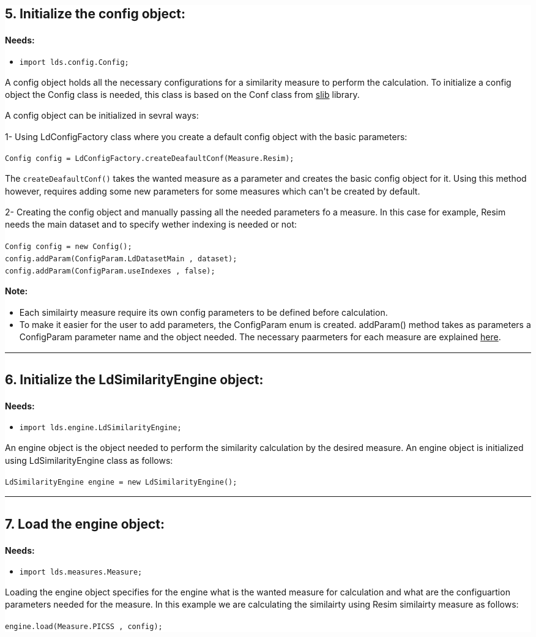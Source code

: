 ## 5. Initialize the config object:
**Needs:** 
- `import lds.config.Config;`

A config object holds all the necessary configurations for a similarity measure to perform the calculation. To initialize a config object the Config class is needed, this class is based on the Conf class from [slib](http://www.semantic-measures-library.org) library.

A config object can be initialized in sevral ways:

1- Using LdConfigFactory class where you create a default config object with the basic parameters:

`Config config = LdConfigFactory.createDeafaultConf(Measure.Resim);`

The  `createDeafaultConf()` takes the wanted measure as a parameter and creates the basic config object for it. Using this method however, requires adding some new parameters for some measures which can't be created by default.

2- Creating the config object and manually passing all the needed parameters fo a measure. In this case for example, Resim needs the main dataset and to specify    wether indexing is needed or not:

`Config config = new Config();` <br>
`config.addParam(ConfigParam.LdDatasetMain , dataset); ` <br>
`config.addParam(ConfigParam.useIndexes , false);`

**Note:**
- Each similairty measure require its own config parameters to be defined before calculation.
- To make it easier for the user to add parameters, the ConfigParam enum is created. addParam() method takes as parameters a ConfigParam parameter name and the object needed. The necessary paarmeters for each measure are explained [here](./Similarity_Measures_Configuration_Parameters.md).


- - - 

## 6. Initialize the LdSimilarityEngine object:
**Needs:**
- `import lds.engine.LdSimilarityEngine;`

An engine object is the object needed to perform the similarity calculation by the desired measure. An engine object is initialized using LdSimilarityEngine class as follows:

`LdSimilarityEngine engine = new LdSimilarityEngine();`

- - - 


## 7. Load the engine object:
**Needs:**
- `import lds.measures.Measure;`

Loading the engine object specifies for the engine what is the wanted measure for calculation and what are the configuartion parameters needed for the measure. In this example we are calculating the similairty using Resim similairty measure as follows:

`engine.load(Measure.PICSS , config);`
